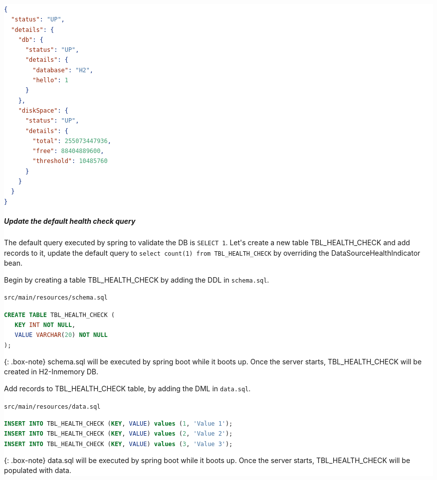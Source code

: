 ```json
{
  "status": "UP",
  "details": {
    "db": {
      "status": "UP",
      "details": {
        "database": "H2",
        "hello": 1
      }
    },
    "diskSpace": {
      "status": "UP",
      "details": {
        "total": 255073447936,
        "free": 88404889600,
        "threshold": 10485760
      }
    }
  }
}
```

##### Update the default health check query

The default query executed by spring to validate the DB is `SELECT 1`. Let's create a new table TBL_HEALTH_CHECK and add records to it, update the default query to `select count(1) from TBL_HEALTH_CHECK` by overriding the DataSourceHealthIndicator bean.

Begin by creating a table TBL_HEALTH_CHECK by adding the DDL in `schema.sql`.

`src/main/resources/schema.sql`
```sql
CREATE TABLE TBL_HEALTH_CHECK ( 
   KEY INT NOT NULL, 
   VALUE VARCHAR(20) NOT NULL
);
```

{: .box-note}
schema.sql will be executed by spring boot while it boots up. Once the server starts, TBL_HEALTH_CHECK will be created in H2-Inmemory DB.

Add records to TBL_HEALTH_CHECK table, by adding the DML in `data.sql`.

`src/main/resources/data.sql`
```sql
INSERT INTO TBL_HEALTH_CHECK (KEY, VALUE) values (1, 'Value 1');
INSERT INTO TBL_HEALTH_CHECK (KEY, VALUE) values (2, 'Value 2');
INSERT INTO TBL_HEALTH_CHECK (KEY, VALUE) values (3, 'Value 3');
```

{: .box-note}
data.sql will be executed by spring boot while it boots up. Once the server starts, TBL_HEALTH_CHECK will be populated with data.
